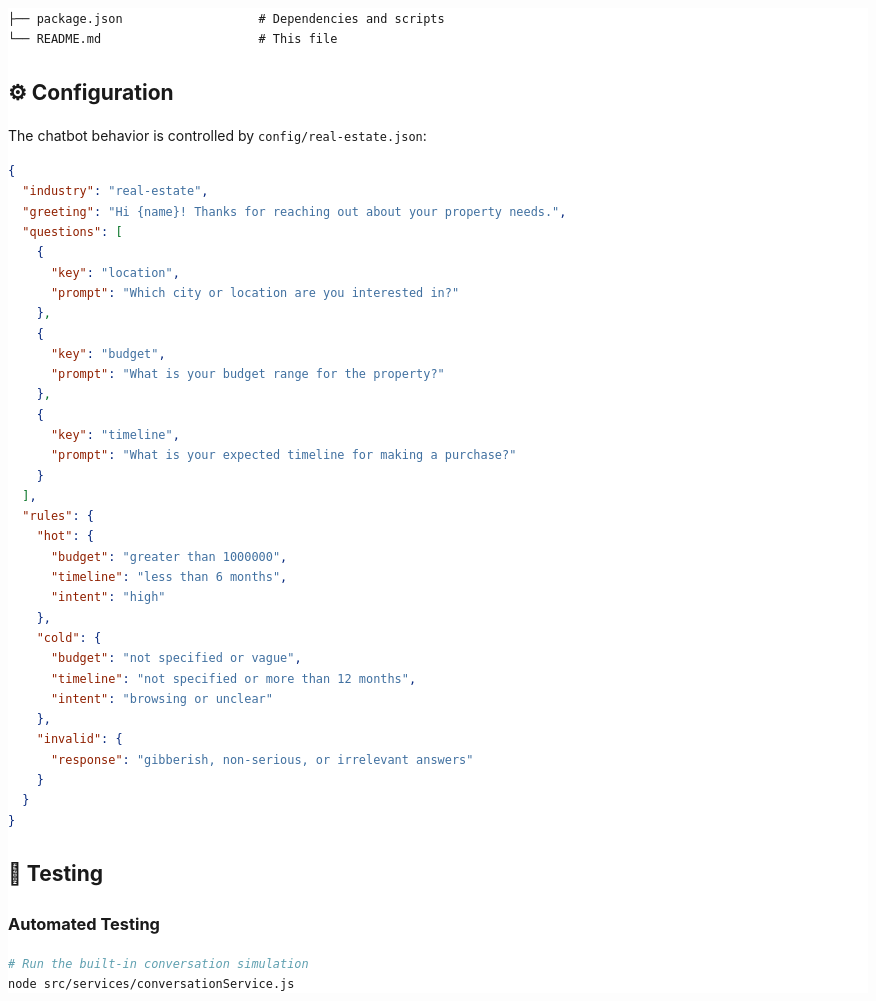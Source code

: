 ```
├── package.json                   # Dependencies and scripts
└── README.md                      # This file
```

## ⚙️ Configuration

The chatbot behavior is controlled by `config/real-estate.json`:

```json
{
  "industry": "real-estate",
  "greeting": "Hi {name}! Thanks for reaching out about your property needs.",
  "questions": [
    {
      "key": "location",
      "prompt": "Which city or location are you interested in?"
    },
    {
      "key": "budget",
      "prompt": "What is your budget range for the property?"
    },
    {
      "key": "timeline",
      "prompt": "What is your expected timeline for making a purchase?"
    }
  ],
  "rules": {
    "hot": {
      "budget": "greater than 1000000",
      "timeline": "less than 6 months",
      "intent": "high"
    },
    "cold": {
      "budget": "not specified or vague",
      "timeline": "not specified or more than 12 months",
      "intent": "browsing or unclear"
    },
    "invalid": {
      "response": "gibberish, non-serious, or irrelevant answers"
    }
  }
}
```

## 🧪 Testing

### Automated Testing
```bash
# Run the built-in conversation simulation
node src/services/conversationService.js
```

